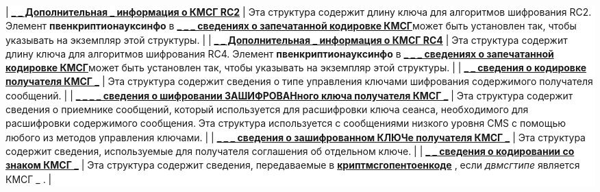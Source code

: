 | [**\_ \_ Дополнительная \_ информация о КМСГ RC2**](/windows/desktop/api/Wincrypt/ns-wincrypt-cmsg_rc2_aux_info)                                                 | Эта структура содержит длину ключа для алгоритмов шифрования RC2. Элемент **пвенкриптионауксинфо** в [**\_ \_ \_ сведениях о запечатанной кодировке КМСГ**](/windows/desktop/api/Wincrypt/ns-wincrypt-cmsg_enveloped_encode_info)может быть установлен так, чтобы указывать на экземпляр этой структуры.                                                                                                                                                                                                                                                                                            |
| [**\_ \_ Дополнительная \_ информация о КМСГ RC4**](/windows/desktop/api/Wincrypt/ns-wincrypt-cmsg_rc4_aux_info)                                                 | Эта структура содержит длину ключа для алгоритмов шифрования RC4. Элемент **пвенкриптионауксинфо** в [**\_ \_ \_ сведениях о запечатанной кодировке КМСГ**](/windows/desktop/api/Wincrypt/ns-wincrypt-cmsg_enveloped_encode_info)может быть установлен так, чтобы указывать на экземпляр этой структуры.                                                                                                                                                                                                                                                                                            |
| [**\_ \_ сведения о кодировке получателя КМСГ \_**](/windows/desktop/api/Wincrypt/ns-wincrypt-cmsg_recipient_encode_info)                               | Эта структура содержит сведения о типе управления ключами шифрования содержимого получателя сообщений.                                                                                                                                                                                                                                                                                                                                                                                                                                          |
| [**\_ \_ \_ \_ сведения о шифровании ЗАШИФРОВАНного ключа получателя КМСГ \_**](/windows/desktop/api/Wincrypt/ns-wincrypt-cmsg_recipient_encrypted_key_encode_info) | Эта структура содержит сведения о приемнике сообщений, который используется для расшифровки ключа сеанса, необходимого для расшифровки содержимого сообщения. Эта структура используется с сообщениями низкого уровня CMS с помощью любого из методов управления ключами.                                                                                                                                                                                                                                                                                                              |
| [**\_ \_ \_ сведения о зашифрованном КЛЮЧе получателя КМСГ \_**](/windows/desktop/api/Wincrypt/ns-wincrypt-cmsg_recipient_encrypted_key_info)                | Эта структура содержит сведения, используемые для получателя соглашения об отдельном ключе.                                                                                                                                                                                                                                                                                                                                                                                                                                                        |
| [**\_ \_ сведения о кодировании со знаком КМСГ \_**](/windows/desktop/api/Wincrypt/ns-wincrypt-cmsg_signed_encode_info)                                     | Эта структура содержит сведения, передаваемые в [**криптмсгопентоенкоде**](/windows/desktop/api/Wincrypt/nf-wincrypt-cryptmsgopentoencode) , если *двмсгтипе* является КМСГ \_ .                                                                                                                                                                                                                                                                                                                                                                                                   |
